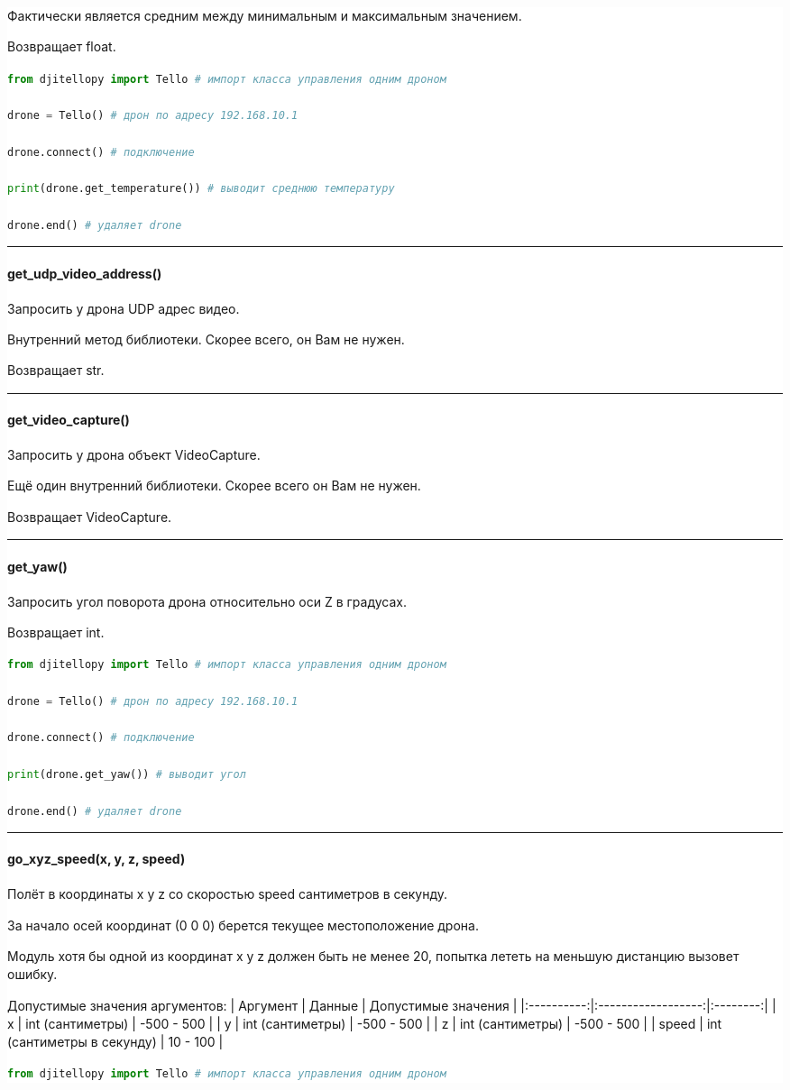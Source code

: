 Фактически является средним между минимальным и максимальным значением.

Возвращает float.
```python
from djitellopy import Tello # импорт класса управления одним дроном

drone = Tello() # дрон по адресу 192.168.10.1

drone.connect() # подключение

print(drone.get_temperature()) # выводит среднюю температуру

drone.end() # удаляет drone
```
____
#### get_udp_video_address()
Запросить у дрона UDP адрес видео.

Внутренний метод библиотеки. Скорее всего, он Вам не нужен.

Возвращает str.
____
#### get_video_capture()
Запросить у дрона объект VideoCapture.

Ещё один внутренний библиотеки. Скорее всего он Вам не нужен.

Возвращает VideoCapture.
____
#### get_yaw()
Запросить угол поворота дрона относительно оси Z в градусах.

Возвращает int.
```python
from djitellopy import Tello # импорт класса управления одним дроном

drone = Tello() # дрон по адресу 192.168.10.1

drone.connect() # подключение

print(drone.get_yaw()) # выводит угол

drone.end() # удаляет drone
```
____
#### go_xyz_speed(x, y, z, speed)
Полёт в координаты x y z со скоростью speed сантиметров в секунду.

За начало осей координат (0 0 0) берется текущее местоположение дрона.

Модуль хотя бы одной из координат x y z должен быть не менее 20, попытка лететь на меньшую дистанцию вызовет ошибку.

Допустимые значения аргументов:
| Аргумент | Данные | Допустимые значения |
|:----------:|:------------------:|:--------:|
| x | int (сантиметры) | -500 - 500 |
| y | int (сантиметры) | -500 - 500 |
| z | int (сантиметры) | -500 - 500 |
| speed | int (сантиметры в секунду) | 10 - 100 |
```python
from djitellopy import Tello # импорт класса управления одним дроном

```